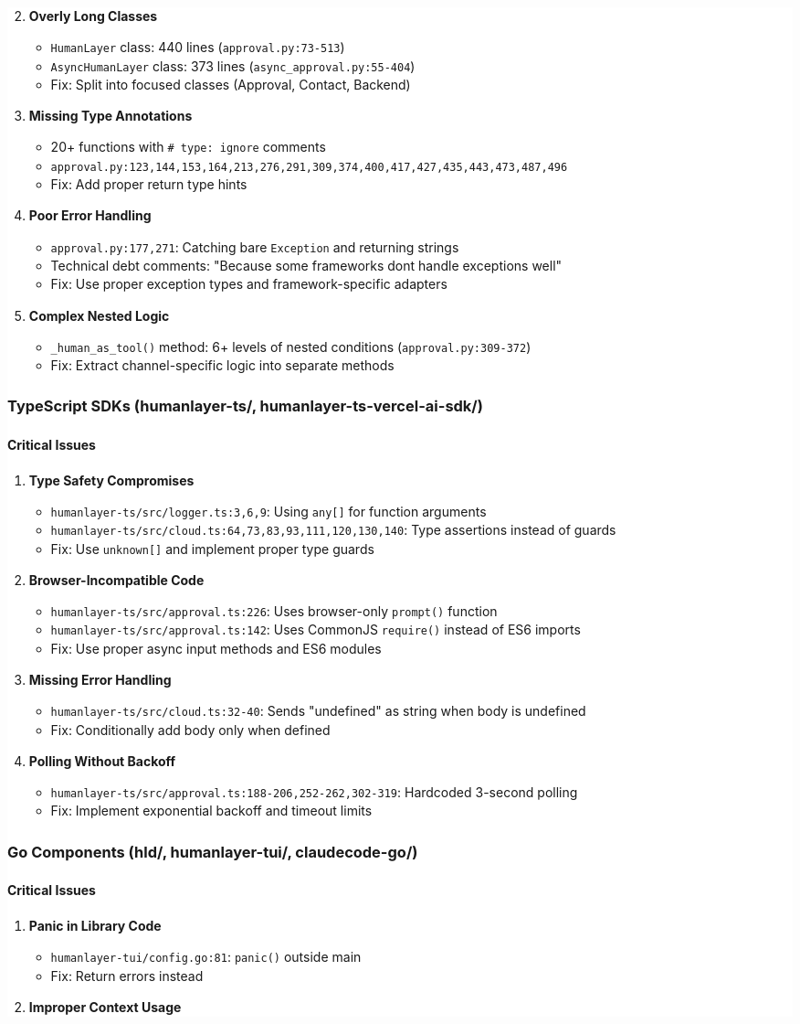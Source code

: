 2. **Overly Long Classes**

   - `HumanLayer` class: 440 lines (`approval.py:73-513`)
   - `AsyncHumanLayer` class: 373 lines (`async_approval.py:55-404`)
   - Fix: Split into focused classes (Approval, Contact, Backend)

3. **Missing Type Annotations**

   - 20+ functions with `# type: ignore` comments
   - `approval.py:123,144,153,164,213,276,291,309,374,400,417,427,435,443,473,487,496`
   - Fix: Add proper return type hints

4. **Poor Error Handling**

   - `approval.py:177,271`: Catching bare `Exception` and returning strings
   - Technical debt comments: "Because some frameworks dont handle exceptions well"
   - Fix: Use proper exception types and framework-specific adapters

5. **Complex Nested Logic**
   - `_human_as_tool()` method: 6+ levels of nested conditions (`approval.py:309-372`)
   - Fix: Extract channel-specific logic into separate methods

### TypeScript SDKs (humanlayer-ts/, humanlayer-ts-vercel-ai-sdk/)

#### Critical Issues

1. **Type Safety Compromises**

   - `humanlayer-ts/src/logger.ts:3,6,9`: Using `any[]` for function arguments
   - `humanlayer-ts/src/cloud.ts:64,73,83,93,111,120,130,140`: Type assertions instead of guards
   - Fix: Use `unknown[]` and implement proper type guards

2. **Browser-Incompatible Code**

   - `humanlayer-ts/src/approval.ts:226`: Uses browser-only `prompt()` function
   - `humanlayer-ts/src/approval.ts:142`: Uses CommonJS `require()` instead of ES6 imports
   - Fix: Use proper async input methods and ES6 modules

3. **Missing Error Handling**

   - `humanlayer-ts/src/cloud.ts:32-40`: Sends "undefined" as string when body is undefined
   - Fix: Conditionally add body only when defined

4. **Polling Without Backoff**
   - `humanlayer-ts/src/approval.ts:188-206,252-262,302-319`: Hardcoded 3-second polling
   - Fix: Implement exponential backoff and timeout limits

### Go Components (hld/, humanlayer-tui/, claudecode-go/)

#### Critical Issues

1. **Panic in Library Code**

   - `humanlayer-tui/config.go:81`: `panic()` outside main
   - Fix: Return errors instead

2. **Improper Context Usage**
